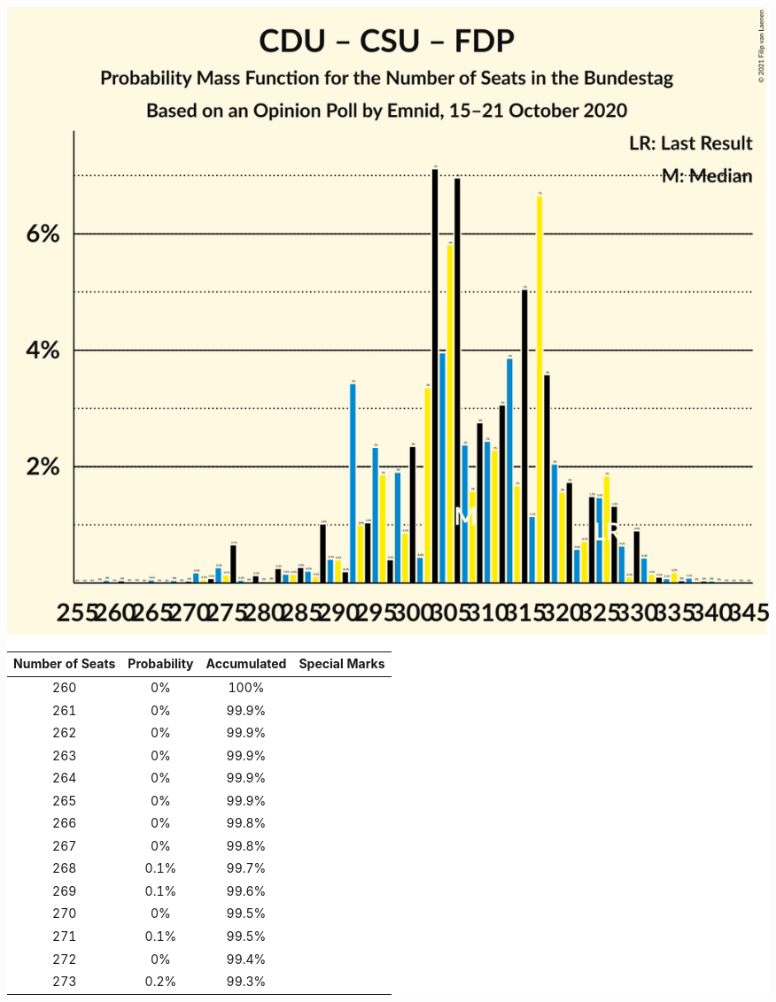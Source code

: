 ![Graph with seats probability mass function not yet produced](2020-10-21-Emnid-coalitions-seats-pmf-cdu–csu–fdp.png "Seats Probability Mass Function")

| Number of Seats | Probability | Accumulated | Special Marks |
|:---------------:|:-----------:|:-----------:|:-------------:|
| 260 | 0% | 100% |  |
| 261 | 0% | 99.9% |  |
| 262 | 0% | 99.9% |  |
| 263 | 0% | 99.9% |  |
| 264 | 0% | 99.9% |  |
| 265 | 0% | 99.9% |  |
| 266 | 0% | 99.8% |  |
| 267 | 0% | 99.8% |  |
| 268 | 0.1% | 99.7% |  |
| 269 | 0.1% | 99.6% |  |
| 270 | 0% | 99.5% |  |
| 271 | 0.1% | 99.5% |  |
| 272 | 0% | 99.4% |  |
| 273 | 0.2% | 99.3% |  |